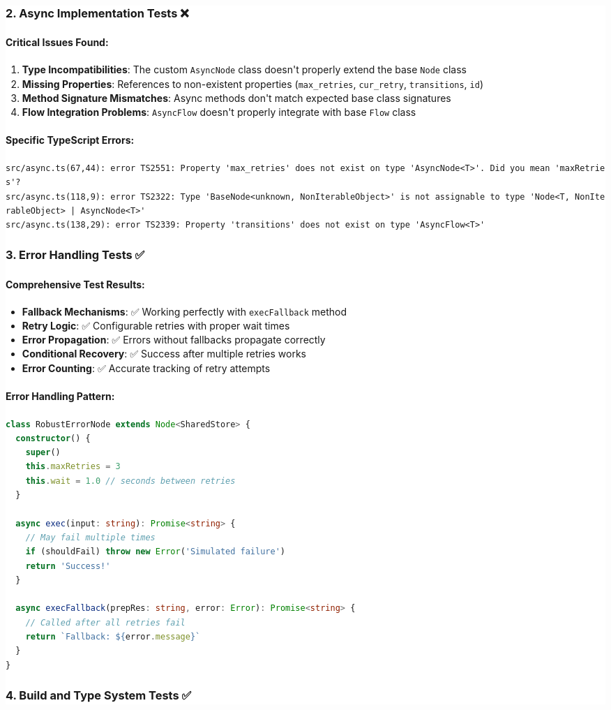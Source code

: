 ### 2. Async Implementation Tests ❌

#### Critical Issues Found:

1. **Type Incompatibilities**: The custom `AsyncNode` class doesn't properly extend the base `Node` class
2. **Missing Properties**: References to non-existent properties (`max_retries`, `cur_retry`, `transitions`, `id`)
3. **Method Signature Mismatches**: Async methods don't match expected base class signatures
4. **Flow Integration Problems**: `AsyncFlow` doesn't properly integrate with base `Flow` class

#### Specific TypeScript Errors:
```
src/async.ts(67,44): error TS2551: Property 'max_retries' does not exist on type 'AsyncNode<T>'. Did you mean 'maxRetries'?
src/async.ts(118,9): error TS2322: Type 'BaseNode<unknown, NonIterableObject>' is not assignable to type 'Node<T, NonIterableObject> | AsyncNode<T>'
src/async.ts(138,29): error TS2339: Property 'transitions' does not exist on type 'AsyncFlow<T>'
```

### 3. Error Handling Tests ✅

#### Comprehensive Test Results:
- **Fallback Mechanisms**: ✅ Working perfectly with `execFallback` method
- **Retry Logic**: ✅ Configurable retries with proper wait times
- **Error Propagation**: ✅ Errors without fallbacks propagate correctly
- **Conditional Recovery**: ✅ Success after multiple retries works
- **Error Counting**: ✅ Accurate tracking of retry attempts

#### Error Handling Pattern:
```typescript
class RobustErrorNode extends Node<SharedStore> {
  constructor() {
    super()
    this.maxRetries = 3
    this.wait = 1.0 // seconds between retries
  }

  async exec(input: string): Promise<string> {
    // May fail multiple times
    if (shouldFail) throw new Error('Simulated failure')
    return 'Success!'
  }

  async execFallback(prepRes: string, error: Error): Promise<string> {
    // Called after all retries fail
    return `Fallback: ${error.message}`
  }
}
```

### 4. Build and Type System Tests ✅
